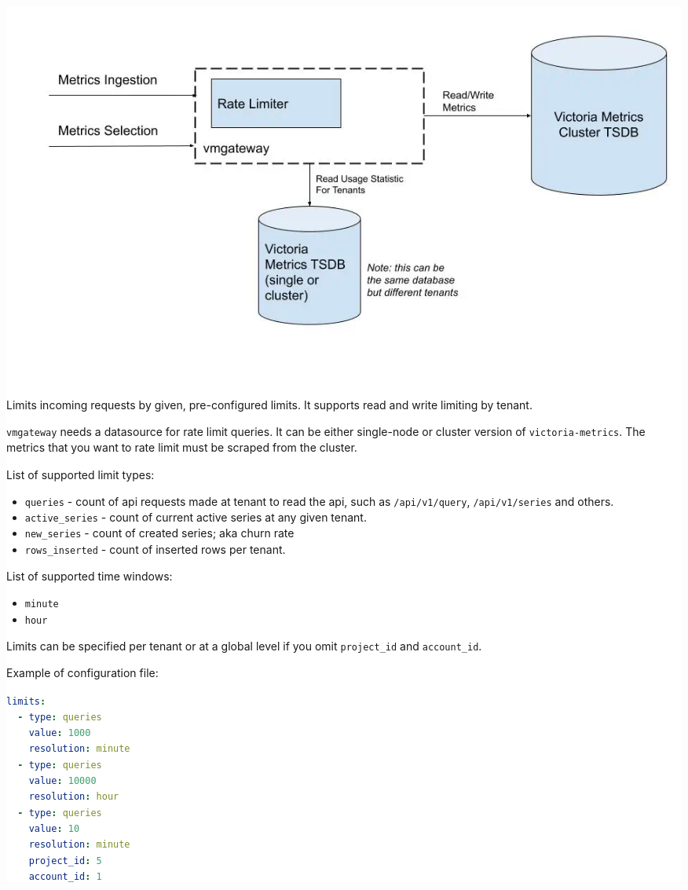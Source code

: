 <img alt="vmgateway-rl" src="vmgateway-rate-limiting.webp">

Limits incoming requests by given, pre-configured limits. It supports read and write limiting by tenant.

`vmgateway` needs a datasource for rate limit queries. It can be either single-node or cluster version of `victoria-metrics`.
The metrics that you want to rate limit must be scraped from the cluster.

List of supported limit types:

* `queries` - count of api requests made at tenant to read the api, such as `/api/v1/query`, `/api/v1/series` and others.
* `active_series` - count of current active series at any given tenant.
* `new_series` - count of created series; aka churn rate
* `rows_inserted` - count of inserted rows per tenant.

List of supported time windows:

* `minute`
* `hour`

Limits can be specified per tenant or at a global level if you omit `project_id` and `account_id`.

Example of configuration file:

```yaml
limits:
  - type: queries
    value: 1000
    resolution: minute
  - type: queries
    value: 10000
    resolution: hour
  - type: queries
    value: 10
    resolution: minute
    project_id: 5
    account_id: 1
```
